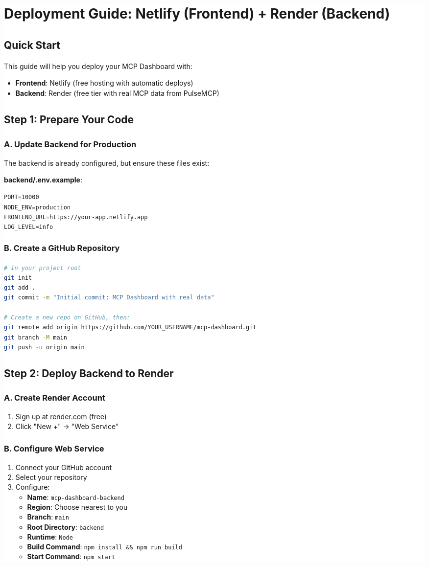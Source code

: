 # Deployment Guide: Netlify (Frontend) + Render (Backend)

## Quick Start

This guide will help you deploy your MCP Dashboard with:
- **Frontend**: Netlify (free hosting with automatic deploys)
- **Backend**: Render (free tier with real MCP data from PulseMCP)

## Step 1: Prepare Your Code

### A. Update Backend for Production

The backend is already configured, but ensure these files exist:

**backend/.env.example**:
```
PORT=10000
NODE_ENV=production
FRONTEND_URL=https://your-app.netlify.app
LOG_LEVEL=info
```

### B. Create a GitHub Repository

```bash
# In your project root
git init
git add .
git commit -m "Initial commit: MCP Dashboard with real data"

# Create a new repo on GitHub, then:
git remote add origin https://github.com/YOUR_USERNAME/mcp-dashboard.git
git branch -M main
git push -u origin main
```

## Step 2: Deploy Backend to Render

### A. Create Render Account
1. Sign up at [render.com](https://render.com) (free)
2. Click "New +" → "Web Service"

### B. Configure Web Service
1. Connect your GitHub account
2. Select your repository
3. Configure:
   - **Name**: `mcp-dashboard-backend`
   - **Region**: Choose nearest to you
   - **Branch**: `main`
   - **Root Directory**: `backend`
   - **Runtime**: `Node`
   - **Build Command**: `npm install && npm run build`
   - **Start Command**: `npm start`
